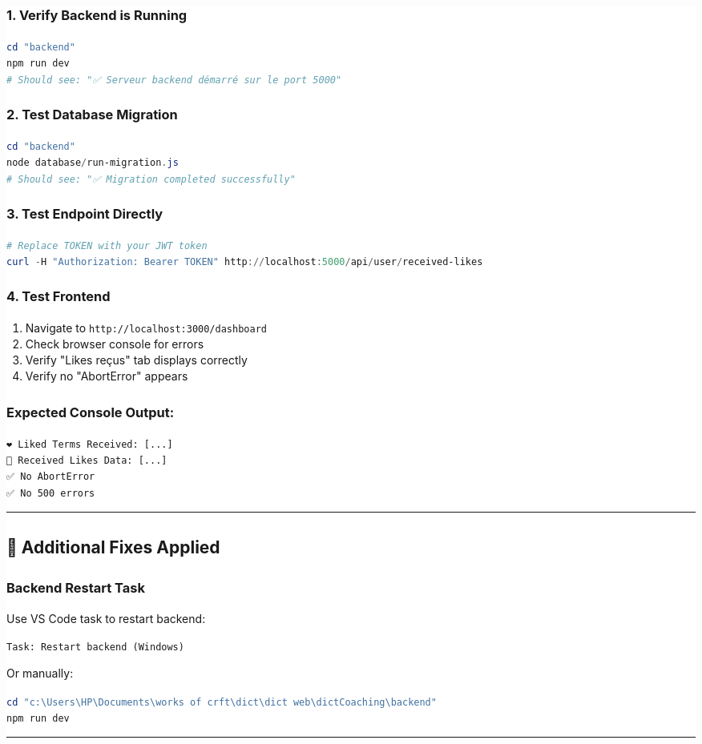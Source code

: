 ### **1. Verify Backend is Running**
```powershell
cd "backend"
npm run dev
# Should see: "✅ Serveur backend démarré sur le port 5000"
```

### **2. Test Database Migration**
```powershell
cd "backend"
node database/run-migration.js
# Should see: "✅ Migration completed successfully"
```

### **3. Test Endpoint Directly**
```powershell
# Replace TOKEN with your JWT token
curl -H "Authorization: Bearer TOKEN" http://localhost:5000/api/user/received-likes
```

### **4. Test Frontend**
1. Navigate to `http://localhost:3000/dashboard`
2. Check browser console for errors
3. Verify "Likes reçus" tab displays correctly
4. Verify no "AbortError" appears

### **Expected Console Output:**
```
❤️ Liked Terms Received: [...]
💝 Received Likes Data: [...]
✅ No AbortError
✅ No 500 errors
```

---

## 🔧 Additional Fixes Applied

### **Backend Restart Task**

Use VS Code task to restart backend:
```
Task: Restart backend (Windows)
```

Or manually:
```powershell
cd "c:\Users\HP\Documents\works of crft\dict\dict web\dictCoaching\backend"
npm run dev
```

---
